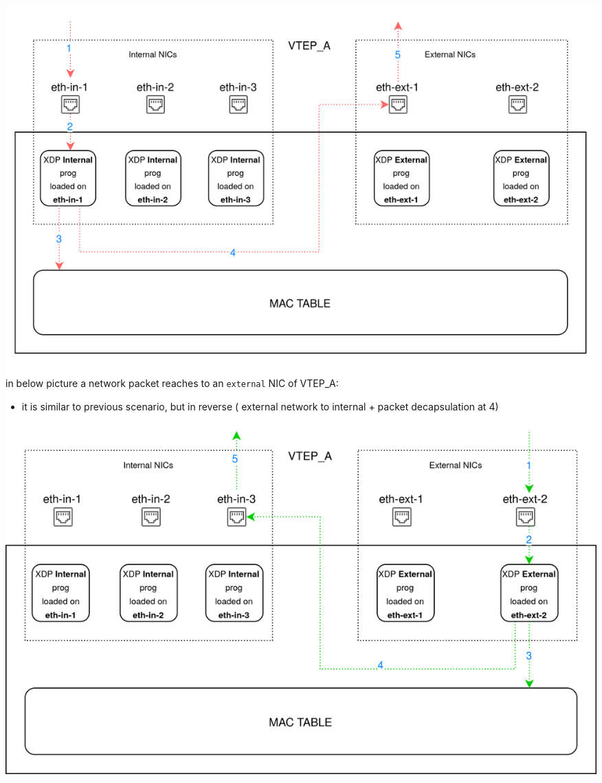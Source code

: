 ![Alt text](./readme/inside-vtep.drawio.svg)

in below picture a network packet reaches to an `external` NIC of VTEP_A:

- it is similar to previous scenario, but in reverse ( external network to internal + packet decapsulation at 4)

![Alt text](./readme/outside-vtep.drawio.svg)
